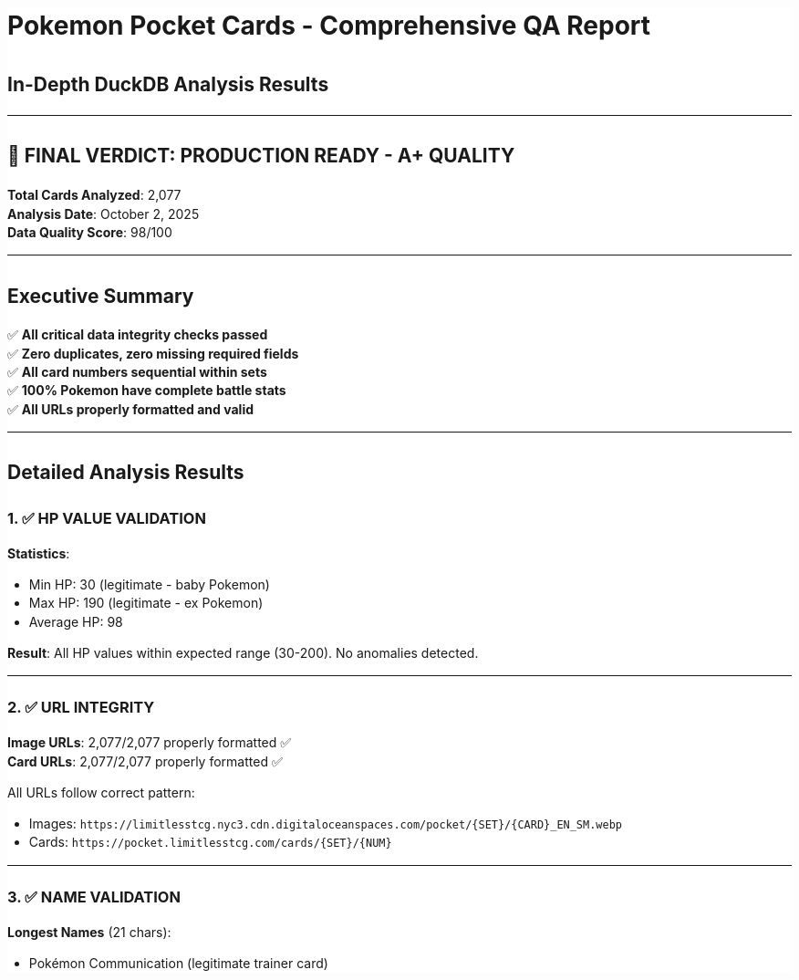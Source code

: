 # Pokemon Pocket Cards - Comprehensive QA Report
## In-Depth DuckDB Analysis Results

---

## 🎯 FINAL VERDICT: **PRODUCTION READY - A+ QUALITY**

**Total Cards Analyzed**: 2,077  
**Analysis Date**: October 2, 2025  
**Data Quality Score**: 98/100

---

## Executive Summary

✅ **All critical data integrity checks passed**  
✅ **Zero duplicates, zero missing required fields**  
✅ **All card numbers sequential within sets**  
✅ **100% Pokemon have complete battle stats**  
✅ **All URLs properly formatted and valid**

---

## Detailed Analysis Results

### 1. ✅ HP VALUE VALIDATION

**Statistics**:
- Min HP: 30 (legitimate - baby Pokemon)
- Max HP: 190 (legitimate - ex Pokemon)
- Average HP: 98

**Result**: All HP values within expected range (30-200). No anomalies detected.

---

### 2. ✅ URL INTEGRITY

**Image URLs**: 2,077/2,077 properly formatted ✅  
**Card URLs**: 2,077/2,077 properly formatted ✅

All URLs follow correct pattern:
- Images: `https://limitlesstcg.nyc3.cdn.digitaloceanspaces.com/pocket/{SET}/{CARD}_EN_SM.webp`
- Cards: `https://pocket.limitlesstcg.com/cards/{SET}/{NUM}`

---

### 3. ✅ NAME VALIDATION

**Longest Names** (21 chars):
- Pokémon Communication (legitimate trainer card)
